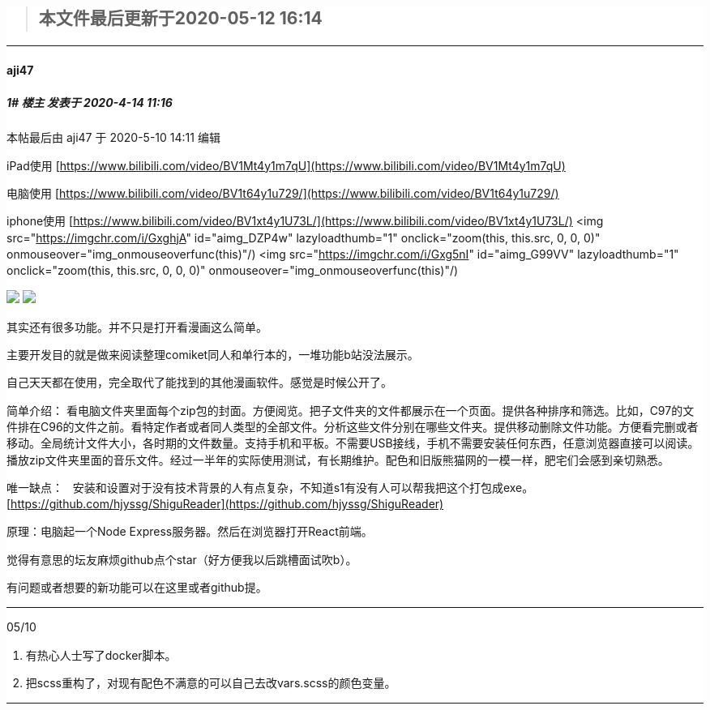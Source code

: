 > ## **本文件最后更新于2020-05-12 16:14** 



*****

####  aji47  
##### 1#       楼主       发表于 2020-4-14 11:16



 本帖最后由 aji47 于 2020-5-10 14:11 编辑 

iPad使用 [https://www.bilibili.com/video/BV1Mt4y1m7qU](https://www.bilibili.com/video/BV1Mt4y1m7qU)

电脑使用 [https://www.bilibili.com/video/BV1t64y1u729/](https://www.bilibili.com/video/BV1t64y1u729/)

iphone使用 [https://www.bilibili.com/video/BV1xt4y1U73L/](https://www.bilibili.com/video/BV1xt4y1U73L/)
<img src="https://imgchr.com/i/GxghjA" id="aimg_DZP4w" lazyloadthumb="1" onclick="zoom(this, this.src, 0, 0, 0)" onmouseover="img_onmouseoverfunc(this)"/)
<img src="https://imgchr.com/i/Gxg5nI" id="aimg_G99VV" lazyloadthumb="1" onclick="zoom(this, this.src, 0, 0, 0)" onmouseover="img_onmouseoverfunc(this)"/)

<img src="https://s1.ax1x.com/2020/04/14/GxghjA.png" referrerpolicy="no-referrer">
<img src="https://s1.ax1x.com/2020/04/14/Gxg5nI.png" referrerpolicy="no-referrer">


其实还有很多功能。并不只是打开看漫画这么简单。

主要开发目的就是做来阅读整理comiket同人和单行本的，一堆功能b站没法展示。

自己天天都在使用，完全取代了能找到的其他漫画软件。感觉是时候公开了。


简单介绍：
看电脑文件夹里面每个zip包的封面。方便阅览。把子文件夹的文件都展示在一个页面。提供各种排序和筛选。比如，C97的文件排在C96的文件之前。看特定作者或者同人类型的全部文件。分析这些文件分别在哪些文件夹。提供移动删除文件功能。方便看完删或者移动。全局统计文件大小，各时期的文件数量。支持手机和平板。不需要USB接线，手机不需要安装任何东西，任意浏览器直接可以阅读。播放zip文件夹里面的音乐文件。经过一半年的实际使用测试，有长期维护。配色和旧版熊猫网的一模一样，肥宅们会感到亲切熟悉。


唯一缺点：
  安装和设置对于没有技术背景的人有点复杂，不知道s1有没有人可以帮我把这个打包成exe。
[https://github.com/hjyssg/ShiguReader](https://github.com/hjyssg/ShiguReader)

原理：电脑起一个Node Express服务器。然后在浏览器打开React前端。



觉得有意思的坛友麻烦github点个star（好方便我以后跳槽面试吹b）。

有问题或者想要的新功能可以在这里或者github提。

-------

05/10

1. 有热心人士写了docker脚本。

2. 把scss重构了，对现有配色不满意的可以自己去改vars.scss的颜色变量。



----------------
